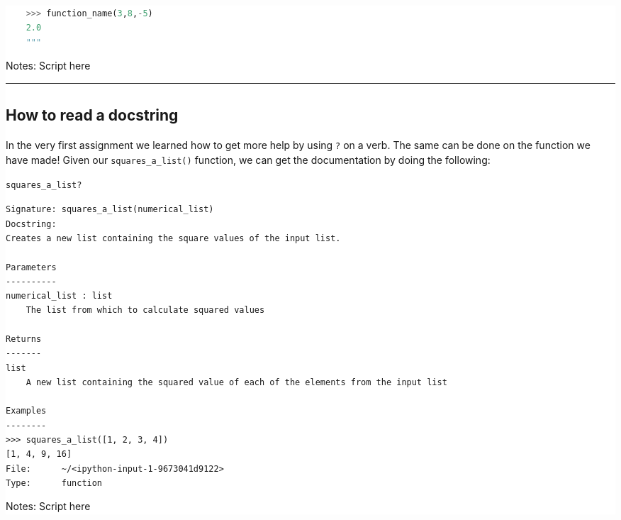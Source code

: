 ``` python
    >>> function_name(3,8,-5)
    2.0
    """
```

Notes: Script here

<html>

<audio controls >

<source src="/placeholder_audio.mp3" />

</audio>

</html>

---

## How to read a docstring

In the very first assignment we learned how to get more help by using
`?` on a verb. The same can be done on the function we have made\! Given
our `squares_a_list()` function, we can get the documentation by doing
the following:

``` python
squares_a_list?
```

``` out
Signature: squares_a_list(numerical_list)
Docstring:
Creates a new list containing the square values of the input list. 

Parameters
----------
numerical_list : list
    The list from which to calculate squared values 
    
Returns
-------
list
    A new list containing the squared value of each of the elements from the input list 
    
Examples
--------
>>> squares_a_list([1, 2, 3, 4])
[1, 4, 9, 16]
File:      ~/<ipython-input-1-9673041d9122>
Type:      function
```

Notes: Script here

<html>
